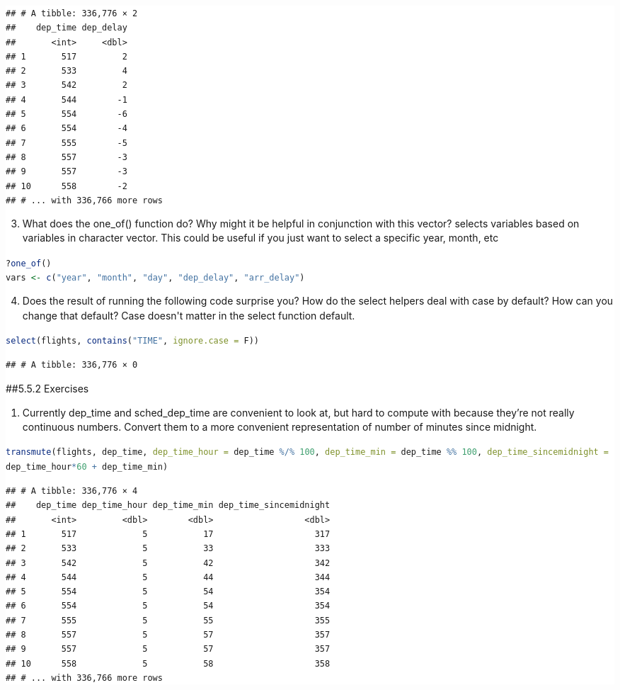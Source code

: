 ```
## # A tibble: 336,776 × 2
##    dep_time dep_delay
##       <int>     <dbl>
## 1       517         2
## 2       533         4
## 3       542         2
## 4       544        -1
## 5       554        -6
## 6       554        -4
## 7       555        -5
## 8       557        -3
## 9       557        -3
## 10      558        -2
## # ... with 336,766 more rows
```

3. What does the one_of() function do? Why might it be helpful in conjunction with this vector?
selects variables based on variables in character vector.
This could be useful if you just want to select a specific year, month, etc

```r
?one_of()
vars <- c("year", "month", "day", "dep_delay", "arr_delay")
```

4. Does the result of running the following code surprise you? How do the select helpers deal with case by default? How can you change that default?
Case doesn't matter in the select function default.

```r
select(flights, contains("TIME", ignore.case = F))
```

```
## # A tibble: 336,776 × 0
```

##5.5.2 Exercises

1. Currently dep_time and sched_dep_time are convenient to look at, but hard to compute with because they’re not really continuous numbers. Convert them to a more convenient representation of number of minutes since midnight.

```r
transmute(flights, dep_time, dep_time_hour = dep_time %/% 100, dep_time_min = dep_time %% 100, dep_time_sincemidnight = dep_time_hour*60 + dep_time_min)
```

```
## # A tibble: 336,776 × 4
##    dep_time dep_time_hour dep_time_min dep_time_sincemidnight
##       <int>         <dbl>        <dbl>                  <dbl>
## 1       517             5           17                    317
## 2       533             5           33                    333
## 3       542             5           42                    342
## 4       544             5           44                    344
## 5       554             5           54                    354
## 6       554             5           54                    354
## 7       555             5           55                    355
## 8       557             5           57                    357
## 9       557             5           57                    357
## 10      558             5           58                    358
## # ... with 336,766 more rows
```
